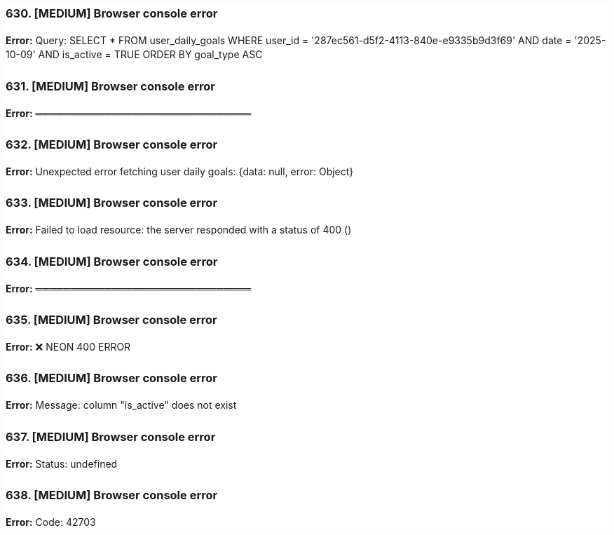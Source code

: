 

### 630. [MEDIUM] Browser console error


**Error:** Query: SELECT * FROM user_daily_goals WHERE user_id = '287ec561-d5f2-4113-840e-e9335b9d3f69' AND date = '2025-10-09' AND is_active = TRUE ORDER BY goal_type ASC



### 631. [MEDIUM] Browser console error


**Error:** ═══════════════════════════════



### 632. [MEDIUM] Browser console error


**Error:** Unexpected error fetching user daily goals: {data: null, error: Object}



### 633. [MEDIUM] Browser console error


**Error:** Failed to load resource: the server responded with a status of 400 ()



### 634. [MEDIUM] Browser console error


**Error:** ═══════════════════════════════



### 635. [MEDIUM] Browser console error


**Error:** ❌ NEON 400 ERROR



### 636. [MEDIUM] Browser console error


**Error:** Message: column "is_active" does not exist



### 637. [MEDIUM] Browser console error


**Error:** Status: undefined



### 638. [MEDIUM] Browser console error


**Error:** Code: 42703

